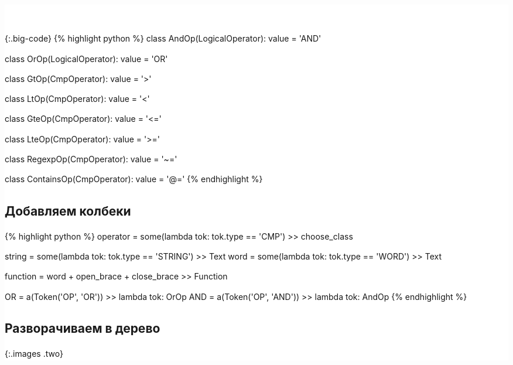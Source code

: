 
## &nbsp;
{:.big-code}
{% highlight python %}
class AndOp(LogicalOperator):
    value = 'AND'

class OrOp(LogicalOperator):
    value = 'OR'

class GtOp(CmpOperator):
    value = '>'

class LtOp(CmpOperator):
    value = '<'

class GteOp(CmpOperator):
    value = '<='

class LteOp(CmpOperator):
    value = '>='

class RegexpOp(CmpOperator):
    value = '~='

class ContainsOp(CmpOperator):
    value = '@='
{% endhighlight %}



## Добавляем колбеки
{% highlight python %}
operator = some(lambda tok: tok.type == 'CMP') >> choose_class

string = some(lambda tok: tok.type == 'STRING') >> Text
word = some(lambda tok: tok.type == 'WORD') >> Text

function = word + open_brace + close_brace >> Function

OR = a(Token('OP', 'OR')) >> lambda tok: OrOp
AND = a(Token('OP', 'AND')) >> lambda tok: AndOp
{% endhighlight %}


## Разворачиваем в дерево
{:.images .two}

